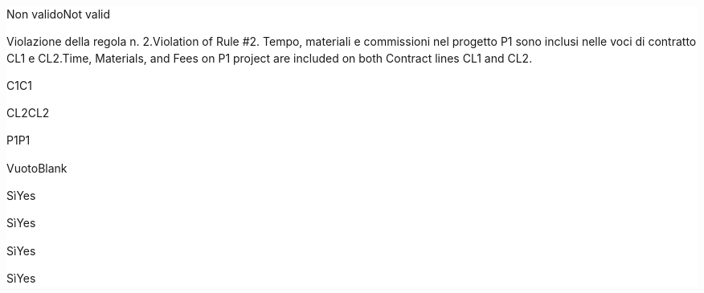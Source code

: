<span data-ttu-id="a72a6-228">Non valido</span><span class="sxs-lookup"><span data-stu-id="a72a6-228">Not valid</span></span> </p>
            </td>
            <td width="250" rowspan="2" valign="top">
                <p>
<span data-ttu-id="a72a6-229">Violazione della regola n. 2.</span><span class="sxs-lookup"><span data-stu-id="a72a6-229">Violation of Rule #2.</span></span> <span data-ttu-id="a72a6-230">Tempo, materiali e commissioni nel progetto P1 sono inclusi nelle voci di contratto CL1 e CL2.</span><span class="sxs-lookup"><span data-stu-id="a72a6-230">Time, Materials, and Fees on P1 project are included on both Contract lines CL1 and CL2.</span></span>
                </p>
            </td>
        </tr>
        <tr>
            <td width="43" valign="top">
                <p>
<span data-ttu-id="a72a6-231">C1</span><span class="sxs-lookup"><span data-stu-id="a72a6-231">C1</span></span> </p>
            </td>
            <td width="65" valign="top">
                <p>
<span data-ttu-id="a72a6-232">CL2</span><span class="sxs-lookup"><span data-stu-id="a72a6-232">CL2</span></span> </p>
            </td>
            <td width="42" valign="top">
                <p>
<span data-ttu-id="a72a6-233">P1</span><span class="sxs-lookup"><span data-stu-id="a72a6-233">P1</span></span> </p>
            </td>
            <td width="67" valign="top">
                <p>
<span data-ttu-id="a72a6-234">Vuoto</span><span class="sxs-lookup"><span data-stu-id="a72a6-234">Blank</span></span> </p>
            </td>
            <td width="48" valign="top">
                <p>
<span data-ttu-id="a72a6-235">Sì</span><span class="sxs-lookup"><span data-stu-id="a72a6-235">Yes</span></span> </p>
            </td>
            <td width="48" valign="top">
                <p>
<span data-ttu-id="a72a6-236">Sì</span><span class="sxs-lookup"><span data-stu-id="a72a6-236">Yes</span></span> </p>
            </td>
            <td width="42" valign="top">
                <p>
<span data-ttu-id="a72a6-237">Sì</span><span class="sxs-lookup"><span data-stu-id="a72a6-237">Yes</span></span> </p>
            </td>
            <td width="42" valign="top">
                <p>
<span data-ttu-id="a72a6-238">Sì</span><span class="sxs-lookup"><span data-stu-id="a72a6-238">Yes</span></span> </p>
            </td>
        </tr>
        <tr>
            <td width="43" valign="top">
            </td>
            <td width="65" valign="top">
            </td>
            <td width="42" valign="top">
            </td>
            <td width="67" valign="top">
            </td>